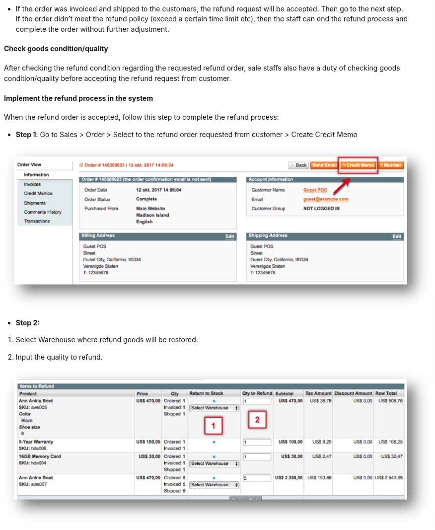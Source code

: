  - If the order was invoiced and shipped to the customers, the refund request will be accepted. Then go to the next step.  
 If the order didn’t meet the refund policy (exceed a certain time limit etc), then the staff can end the refund process and complete the order without further adjustment.

####    Check goods condition/quality 

After checking the refund condition regarding the requested refund order, sale staffs also have a duty of checking goods condition/quality before accepting the refund request from customer. 

#### Implement the refund process in the system 

When the refund order is accepted, follow this step to complete the refund process: 

 - **Step 1**:  Go to Sales > Order > Select to the refund order requested from customer > Create Credit Memo

 ![ Implement the refund process in the system ](./image_%20Inventory%20M1/image057.png?raw=true)

 - **Step 2:** 
1. Select Warehouse where refund goods will be restored. 

2. Input the quality to refund.

 ![ Implement the refund process in the system ](./image_%20Inventory%20M1/image059.png?raw=true)
